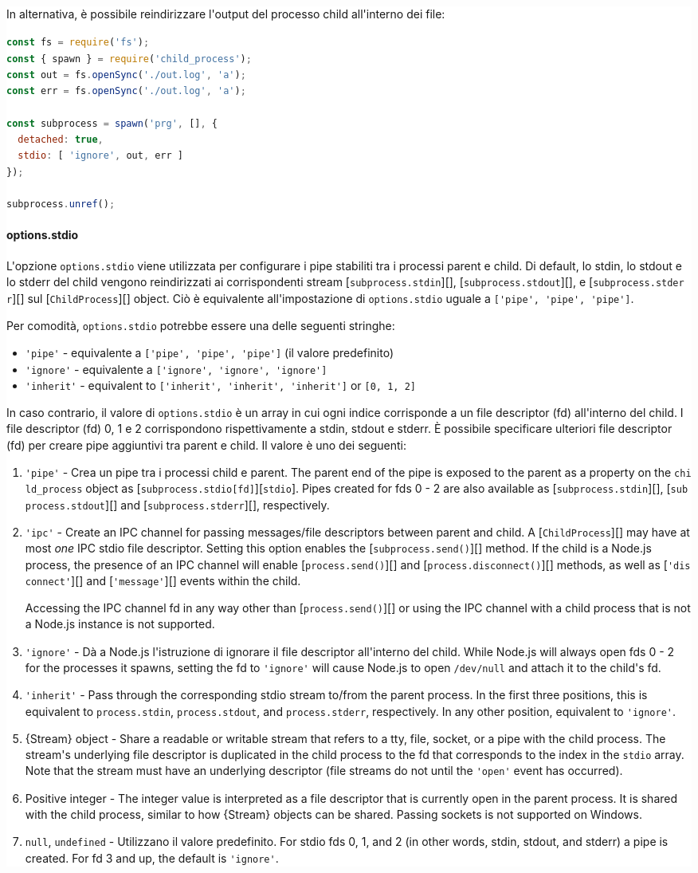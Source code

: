 In alternativa, è possibile reindirizzare l'output del processo child all'interno dei file:

```js
const fs = require('fs');
const { spawn } = require('child_process');
const out = fs.openSync('./out.log', 'a');
const err = fs.openSync('./out.log', 'a');

const subprocess = spawn('prg', [], {
  detached: true,
  stdio: [ 'ignore', out, err ]
});

subprocess.unref();
```

#### options.stdio


L'opzione `options.stdio` viene utilizzata per configurare i pipe stabiliti tra i processi parent e child. Di default, lo stdin, lo stdout e lo stderr del child vengono reindirizzati ai corrispondenti stream [`subprocess.stdin`][], [`subprocess.stdout`][], e [`subprocess.stderr`][] sul [`ChildProcess`][] object. Ciò è equivalente all'impostazione di `options.stdio` uguale a `['pipe', 'pipe', 'pipe']`.

Per comodità, `options.stdio` potrebbe essere una delle seguenti stringhe:

* `'pipe'` - equivalente a `['pipe', 'pipe', 'pipe']` (il valore predefinito)
* `'ignore'` - equivalente a `['ignore', 'ignore', 'ignore']`
* `'inherit'` - equivalent to `['inherit', 'inherit', 'inherit']` or `[0, 1, 2]`

In caso contrario, il valore di `options.stdio` è un array in cui ogni indice corrisponde a un file descriptor (fd) all'interno del child. I file descriptor (fd) 0, 1 e 2 corrispondono rispettivamente a stdin, stdout e stderr. È possibile specificare ulteriori file descriptor (fd) per creare pipe aggiuntivi tra parent e child. Il valore è uno dei seguenti:

1. `'pipe'` - Crea un pipe tra i processi child e parent. The parent end of the pipe is exposed to the parent as a property on the `child_process` object as [`subprocess.stdio[fd]`][`stdio`]. Pipes created for fds 0 - 2 are also available as [`subprocess.stdin`][], [`subprocess.stdout`][] and [`subprocess.stderr`][], respectively.
2. `'ipc'` - Create an IPC channel for passing messages/file descriptors between parent and child. A [`ChildProcess`][] may have at most *one* IPC stdio file descriptor. Setting this option enables the [`subprocess.send()`][] method. If the child is a Node.js process, the presence of an IPC channel will enable [`process.send()`][] and [`process.disconnect()`][] methods, as well as [`'disconnect'`][] and [`'message'`][] events within the child.

   Accessing the IPC channel fd in any way other than [`process.send()`][] or using the IPC channel with a child process that is not a Node.js instance is not supported.
3. `'ignore'` - Dà a Node.js l'istruzione di ignorare il file descriptor all'interno del child. While Node.js will always open fds 0 - 2 for the processes it spawns, setting the fd to `'ignore'` will cause Node.js to open `/dev/null` and attach it to the child's fd.
4. `'inherit'` - Pass through the corresponding stdio stream to/from the parent process.  In the first three positions, this is equivalent to `process.stdin`, `process.stdout`, and `process.stderr`, respectively.  In any other position, equivalent to `'ignore'`.
5. {Stream} object - Share a readable or writable stream that refers to a tty, file, socket, or a pipe with the child process. The stream's underlying file descriptor is duplicated in the child process to the fd that corresponds to the index in the `stdio` array. Note that the stream must have an underlying descriptor (file streams do not until the `'open'` event has occurred).
6. Positive integer - The integer value is interpreted as a file descriptor that is currently open in the parent process. It is shared with the child process, similar to how {Stream} objects can be shared. Passing sockets is not supported on Windows.
7. `null`, `undefined` - Utilizzano il valore predefinito. For stdio fds 0, 1, and 2 (in other words, stdin, stdout, and stderr) a pipe is created. For fd 3 and up, the default is `'ignore'`.
